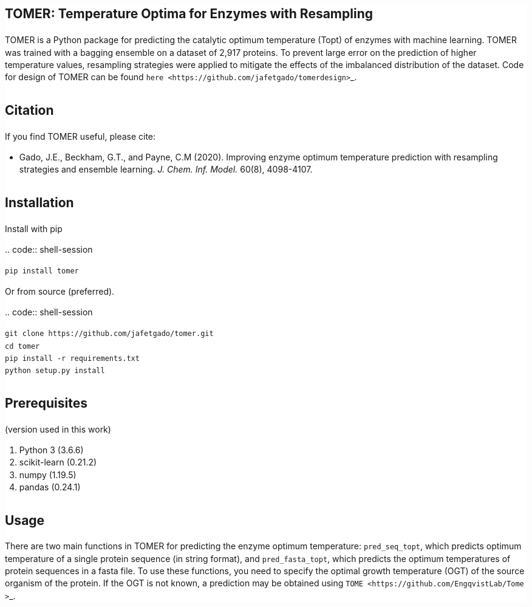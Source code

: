 ```
```




**TOMER: Temperature Optima for Enzymes with Resampling**
------------------------------------------------------------

TOMER is a Python package for predicting the catalytic optimum temperature (Topt) of enzymes with machine learning. TOMER was trained with a bagging ensemble on a dataset of 2,917 proteins. To prevent large error on the prediction of higher temperature values, resampling strategies were applied to mitigate the effects of the imbalanced distribution of the dataset. Code for design of TOMER can be found `here <https://github.com/jafetgado/tomerdesign>`_.

Citation
----------
If you find TOMER useful, please cite:

* Gado, J.E., Beckham, G.T., and Payne, C.M (2020). Improving enzyme optimum temperature prediction with resampling strategies and ensemble learning. *J. Chem. Inf. Model.* 60(8), 4098-4107.


Installation
-------------
Install with pip

.. code:: shell-session

    pip install tomer

Or from source (preferred).

.. code:: shell-session

    git clone https://github.com/jafetgado/tomer.git
    cd tomer
    pip install -r requirements.txt
    python setup.py install



Prerequisites
----------------
(version used in this work)

1. Python 3 (3.6.6)
2. scikit-learn (0.21.2)
3. numpy (1.19.5)
4. pandas (0.24.1)


Usage
-----
There are two main functions in TOMER for predicting the enzyme optimum temperature: ``pred_seq_topt``, which predicts optimum temperature of a single protein sequence (in string format), and ``pred_fasta_topt``, which predicts the optimum temperatures of protein sequences in a fasta file. To use these functions, you need to specify the optimal growth temperature (OGT) of the source organism of the protein. If the OGT is not known, a prediction may be obtained using `TOME <https://github.com/EngqvistLab/Tome>`_.
